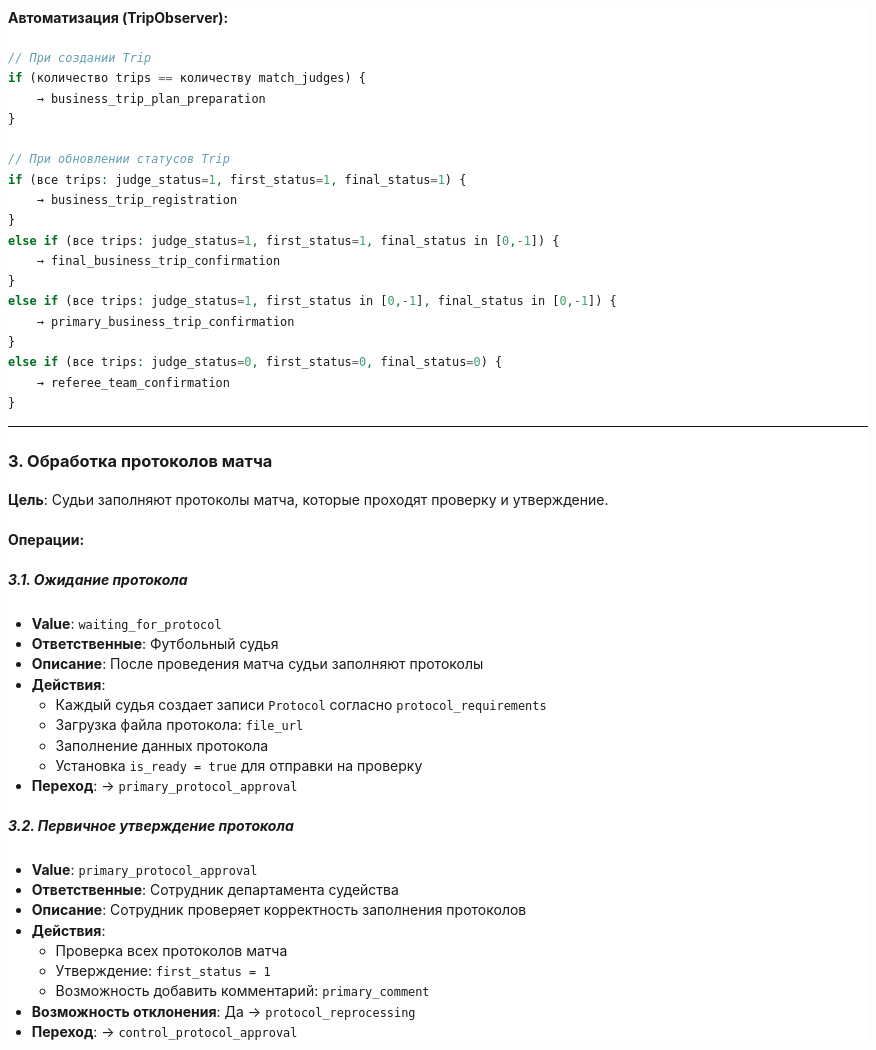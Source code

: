 #### Автоматизация (TripObserver):

```php
// При создании Trip
if (количество trips == количеству match_judges) {
    → business_trip_plan_preparation
}

// При обновлении статусов Trip
if (все trips: judge_status=1, first_status=1, final_status=1) {
    → business_trip_registration
}
else if (все trips: judge_status=1, first_status=1, final_status in [0,-1]) {
    → final_business_trip_confirmation
}
else if (все trips: judge_status=1, first_status in [0,-1], final_status in [0,-1]) {
    → primary_business_trip_confirmation
}
else if (все trips: judge_status=0, first_status=0, final_status=0) {
    → referee_team_confirmation
}
```

---

### 3. Обработка протоколов матча

**Цель**: Судьи заполняют протоколы матча, которые проходят проверку и утверждение.

#### Операции:

##### 3.1. Ожидание протокола
- **Value**: `waiting_for_protocol`
- **Ответственные**: Футбольный судья
- **Описание**: После проведения матча судьи заполняют протоколы
- **Действия**:
  - Каждый судья создает записи `Protocol` согласно `protocol_requirements`
  - Загрузка файла протокола: `file_url`
  - Заполнение данных протокола
  - Установка `is_ready = true` для отправки на проверку
- **Переход**: → `primary_protocol_approval`

##### 3.2. Первичное утверждение протокола
- **Value**: `primary_protocol_approval`
- **Ответственные**: Сотрудник департамента судейства
- **Описание**: Сотрудник проверяет корректность заполнения протоколов
- **Действия**:
  - Проверка всех протоколов матча
  - Утверждение: `first_status = 1`
  - Возможность добавить комментарий: `primary_comment`
- **Возможность отклонения**: Да → `protocol_reprocessing`
- **Переход**: → `control_protocol_approval`
